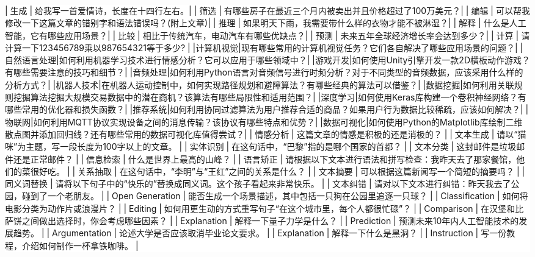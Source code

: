 | 生成 | 给我写一首爱情诗，长度在十四行左右。|
| 筛选 | 有哪些房子在最近三个月内被卖出并且价格超过了100万美元？|
| 编辑 | 可以帮我修改一下这篇文章的错别字和语法错误吗？(附上文章)|
| 推理 | 如果明天下雨，我需要带什么样的衣物才能不被淋湿？|
| 解释 | 什么是人工智能，它有哪些应用场景？|
| 比较 | 相比于传统汽车，电动汽车有哪些优缺点？|
| 预测 | 未来五年全球经济增长率会达到多少？|
| 计算 | 请计算一下123456789乘以987654321等于多少? |
|计算机视觉|现有哪些常用的计算机视觉任务？它们各自解决了哪些应用场景的问题？|
|自然语言处理|如何利用机器学习技术进行情感分析？它可以应用于哪些领域中？|
|游戏开发|如何使用Unity引擎开发一款2D横板动作游戏？有哪些需要注意的技巧和细节？|
|音频处理|如何利用Python语言对音频信号进行时频分析？对于不同类型的音频数据，应该采用什么样的分析方式？|
|机器人技术|在机器人运动控制中，如何实现路径规划和避障算法？有哪些经典的算法可以借鉴？|
|数据挖掘|如何利用关联规则挖掘算法挖掘大规模交易数据中的潜在商机？该算法有哪些局限性和适用范围？|
|深度学习|如何使用Keras库构建一个卷积神经网络？有哪些常用的优化器和损失函数？|
|推荐系统|如何利用协同过滤算法为用户推荐合适的商品？如果用户行为数据比较稀疏，应该如何解决？|
|物联网|如何利用MQTT协议实现设备之间的消息传输？该协议有哪些特点和优势？|
|数据可视化|如何使用Python的Matplotlib库绘制二维散点图并添加回归线？还有哪些常用的数据可视化库值得尝试？|
| 情感分析 | 这篇文章的情感是积极的还是消极的？ |
| 文本生成 | 请以“猫咪”为主题，写一段长度为100字以上的文章。 |
| 实体识别 | 在这句话中，“巴黎”指的是哪个国家的首都？ |
| 文本分类 | 这封邮件是垃圾邮件还是正常邮件？ |
| 信息检索 | 什么是世界上最高的山峰？ |
| 语言矫正 | 请根据以下文本进行语法和拼写检查：我昨天去了那家餐馆，他们的菜很好吃。 |
| 关系抽取 | 在这句话中，“李明”与“王红”之间的关系是什么？ |
| 文本摘要 | 可以根据这篇新闻写一个简短的摘要吗？ |
| 同义词替换 | 请将以下句子中的“快乐的”替换成同义词。这个孩子看起来非常快乐。 |
| 文本纠错 | 请对以下文本进行纠错：昨天我去了公园，碰到了一个老朋友。 |
| Open Generation | 能否生成一个场景描述，其中包括一只狗在公园里追逐一只球？ |
| Classification | 如何将电影分类为动作片或浪漫片？ |
| Editing | 如何用更生动的方式重写句子“在这个城市里，每个人都很忙碌”？ |
| Comparison | 在汉堡和比萨饼之间做出选择时，你会考虑哪些因素？ |
| Explanation | 解释一下量子力学是什么？ |
| Prediction | 预测未来10年内人工智能技术的发展趋势。 |
| Argumentation | 论述大学是否应该取消毕业论文要求。 |
| Explanation | 解释一下什么是黑洞？ |
| Instruction | 写一份教程，介绍如何制作一杯拿铁咖啡。 |
